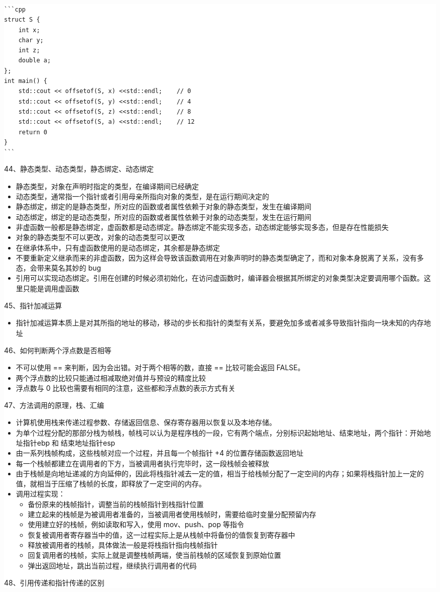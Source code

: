     ```cpp
    struct S {
        int x;
        char y;
        int z;
        double a;
    };
    int main() {
        std::cout << offsetof(S, x) <<std::endl;	// 0
        std::cout << offsetof(S, y) <<std::endl;	// 4
        std::cout << offsetof(S, z) <<std::endl;	// 8
        std::cout << offsetof(S, a) <<std::endl;	// 12
        return 0
    }
    ```

44、静态类型、动态类型，静态绑定、动态绑定

*   静态类型，对象在声明时指定的类型，在编译期间已经确定
*   动态类型，通常指一个指针或者引用母亲所指向对象的类型，是在运行期间决定的
*   静态绑定，绑定的是静态类型，所对应的函数或者属性依赖于对象的静态类型，发生在编译期间
*   动态绑定，绑定的是动态类型，所对应的函数或者属性依赖于对象的动态类型，发生在运行期间
*   非虚函数一般都是静态绑定，虚函数都是动态绑定。静态绑定不能实现多态，动态绑定能够实现多态，但是存在性能损失
*   对象的静态类型不可以更改，对象的动态类型可以更改
*   在继承体系中，只有虚函数使用的是动态绑定，其余都是静态绑定
*   不要重新定义继承而来的非虚函数，因为这样会导致该函数调用在对象声明时的静态类型确定了，而和对象本身脱离了关系，没有多态，会带来莫名其妙的 bug
*   引用可以实现动态绑定。引用在创建的时候必须初始化，在访问虚函数时，编译器会根据其所绑定的对象类型决定要调用哪个函数。这里只能是调用虚函数

45、指针加减运算

*   指针加减运算本质上是对其所指的地址的移动，移动的步长和指针的类型有关系，要避免加多或者减多导致指针指向一块未知的内存地址

46、如何判断两个浮点数是否相等

*   不可以使用 == 来判断，因为会出错。对于两个相等的数，直接 == 比较可能会返回 FALSE。
*   两个浮点数的比较只能通过相减取绝对值并与预设的精度比较
*   浮点数与 0  比较也需要有相同的注意，这些都和浮点数的表示方式有关

47、方法调用的原理，栈、汇编

*   计算机使用栈来传递过程参数、存储返回信息、保存寄存器用以恢复以及本地存储。
*   为单个过程分配的那部分栈为帧栈，帧栈可以认为是程序栈的一段，它有两个端点，分别标识起始地址、结束地址，两个指针：开始地址指针ebp 和 结束地址指针esp
*   由一系列栈帧构成，这些栈帧对应一个过程，并且每一个帧指针 +4 的位置存储函数返回地址
*   每一个栈帧都建立在调用者的下方，当被调用者执行完毕时，这一段栈帧会被释放
*   由于栈帧是向地址递减的方向延伸的，因此将栈指针减去一定的值，相当于给栈帧分配了一定空间的内存；如果将栈指针加上一定的值，就相当于压缩了栈帧的长度，即释放了一定空间的内存。
*   调用过程实现：
    *   备份原来的栈帧指针，调整当前的栈帧指针到栈指针位置
    *   建立起来的栈帧是为被调用者准备的，当被调用者使用栈帧时，需要给临时变量分配预留内存
    *   使用建立好的栈帧，例如读取和写入，使用 mov、push、pop 等指令
    *   恢复被调用者寄存器当中的值，这一过程实际上是从栈帧中将备份的值恢复到寄存器中
    *   释放被调用者的栈帧，具体做法一般是将栈指针指向栈帧指针
    *   回复调用者的栈帧，实际上就是调整栈帧两端，使当前栈帧的区域恢复到原始位置
    *   弹出返回地址，跳出当前过程，继续执行调用者的代码

48、引用传递和指针传递的区别
